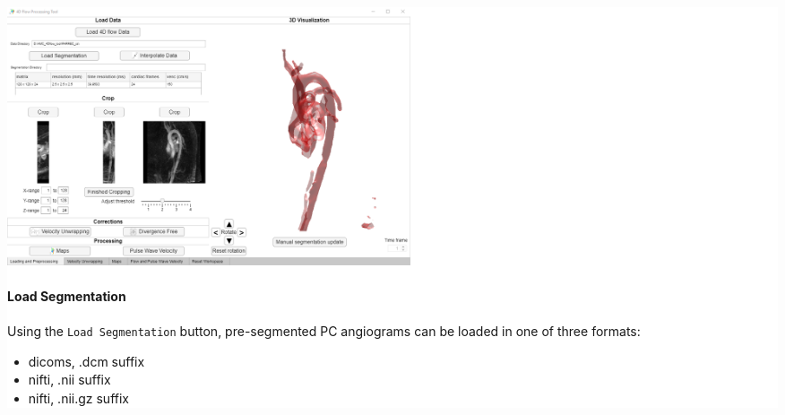 <img src="img3.png?raw=true" width="450px">

#### Load Segmentation  <a name="load-segmentation"></a>
Using the `Load Segmentation` button, pre-segmented PC angiograms can be loaded in one of three formats: 
- dicoms, .dcm suffix
- nifti, .nii suffix
- nifti, .nii.gz suffix
  
